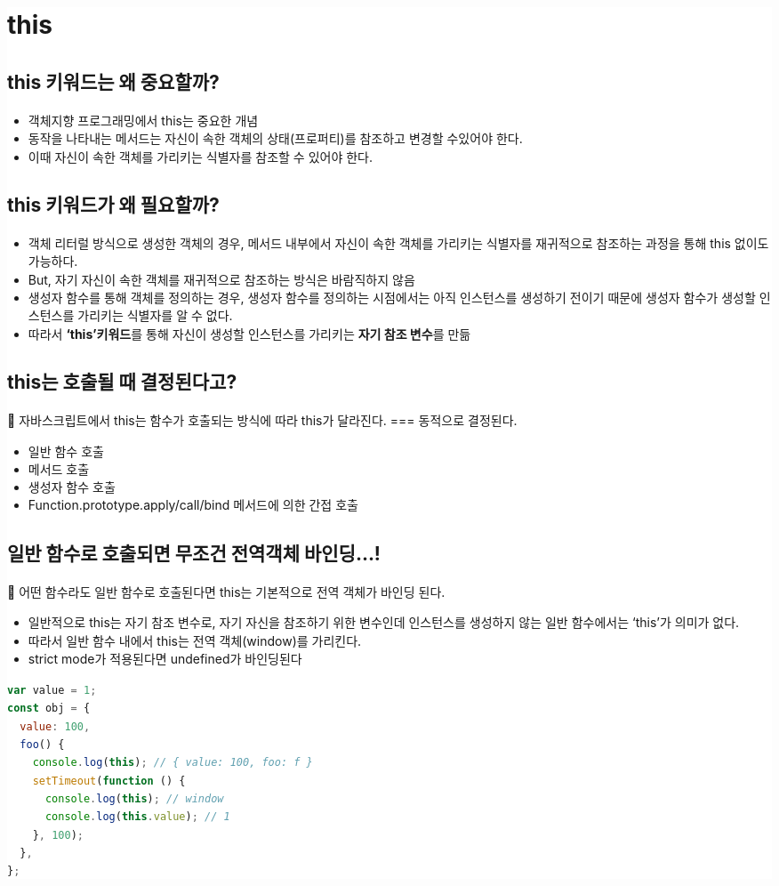# this

## this 키워드는 왜 중요할까?

- 객체지향 프로그래밍에서 this는 중요한 개념
- 동작을 나타내는 메서드는 자신이 속한 객체의 상태(프로퍼티)를 참조하고 변경할 수있어야 한다.
- 이때 자신이 속한 객체를 가리키는 식별자를 참조할 수 있어야 한다.

## this 키워드가 왜 필요할까?

- 객체 리터럴 방식으로 생성한 객체의 경우, 메서드 내부에서 자신이 속한 객체를 가리키는 식별자를 재귀적으로 참조하는 과정을 통해 this 없이도 가능하다.
- But, 자기 자신이 속한 객체를 재귀적으로 참조하는 방식은 바람직하지 않음
- 생성자 함수를 통해 객체를 정의하는 경우, 생성자 함수를 정의하는 시점에서는 아직 인스턴스를 생성하기 전이기 때문에 생성자 함수가 생성할 인스턴스를 가리키는 식별자를 알 수 없다.
- 따라서 **‘this’키워드**를 통해 자신이 생성할 인스턴스를 가리키는 **자기 참조 변수**를 만듦

## this는 호출될 때 결정된다고?

<aside>
📌 자바스크립트에서 this는 함수가 호출되는 방식에 따라 this가 달라진다. === 동적으로 결정된다.

</aside>

- 일반 함수 호출
- 메서드 호출
- 생성자 함수 호출
- Function.prototype.apply/call/bind 메서드에 의한 간접 호출

## 일반 함수로 호출되면 무조건 전역객체 바인딩…!

<aside>
📌 어떤 함수라도 일반 함수로 호출된다면 this는 기본적으로 전역 객체가 바인딩 된다.

</aside>

- 일반적으로 this는 자기 참조 변수로, 자기 자신을 참조하기 위한 변수인데 인스턴스를 생성하지 않는 일반 함수에서는 ‘this’가 의미가 없다.
- 따라서 일반 함수 내에서 this는 전역 객체(window)를 가리킨다.
- strict mode가 적용된다면 undefined가 바인딩된다

```jsx
var value = 1;
const obj = {
  value: 100,
  foo() {
    console.log(this); // { value: 100, foo: f }
    setTimeout(function () {
      console.log(this); // window
      console.log(this.value); // 1
    }, 100);
  },
};
```
